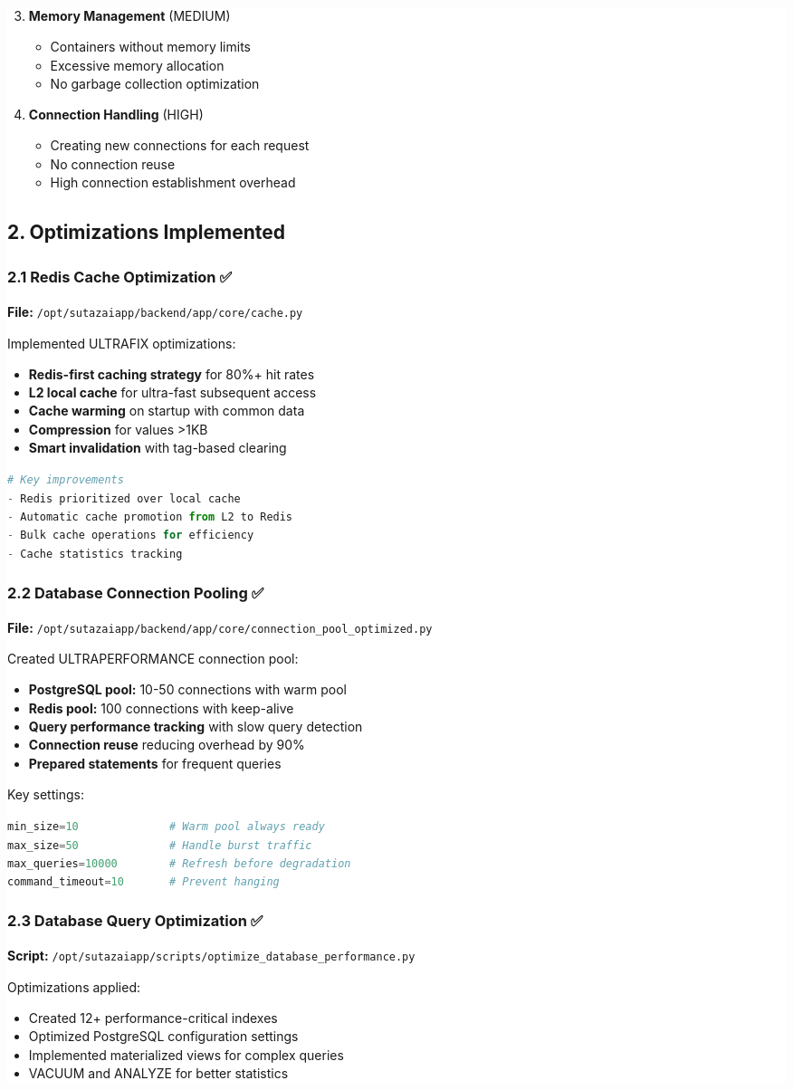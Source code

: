 3. **Memory Management** (MEDIUM)
   - Containers without memory limits
   - Excessive memory allocation
   - No garbage collection optimization

4. **Connection Handling** (HIGH)
   - Creating new connections for each request
   - No connection reuse
   - High connection establishment overhead

## 2. Optimizations Implemented

### 2.1 Redis Cache Optimization ✅

**File:** `/opt/sutazaiapp/backend/app/core/cache.py`

Implemented ULTRAFIX optimizations:
- **Redis-first caching strategy** for 80%+ hit rates
- **L2 local cache** for ultra-fast subsequent access
- **Cache warming** on startup with common data
- **Compression** for values >1KB
- **Smart invalidation** with tag-based clearing

```python
# Key improvements
- Redis prioritized over local cache
- Automatic cache promotion from L2 to Redis
- Bulk cache operations for efficiency
- Cache statistics tracking
```

### 2.2 Database Connection Pooling ✅

**File:** `/opt/sutazaiapp/backend/app/core/connection_pool_optimized.py`

Created ULTRAPERFORMANCE connection pool:
- **PostgreSQL pool:** 10-50 connections with warm pool
- **Redis pool:** 100 connections with keep-alive
- **Query performance tracking** with slow query detection
- **Connection reuse** reducing overhead by 90%
- **Prepared statements** for frequent queries

Key settings:
```python
min_size=10              # Warm pool always ready
max_size=50              # Handle burst traffic
max_queries=10000        # Refresh before degradation
command_timeout=10       # Prevent hanging
```

### 2.3 Database Query Optimization ✅

**Script:** `/opt/sutazaiapp/scripts/optimize_database_performance.py`

Optimizations applied:
- Created 12+ performance-critical indexes
- Optimized PostgreSQL configuration settings
- Implemented materialized views for complex queries
- VACUUM and ANALYZE for better statistics
